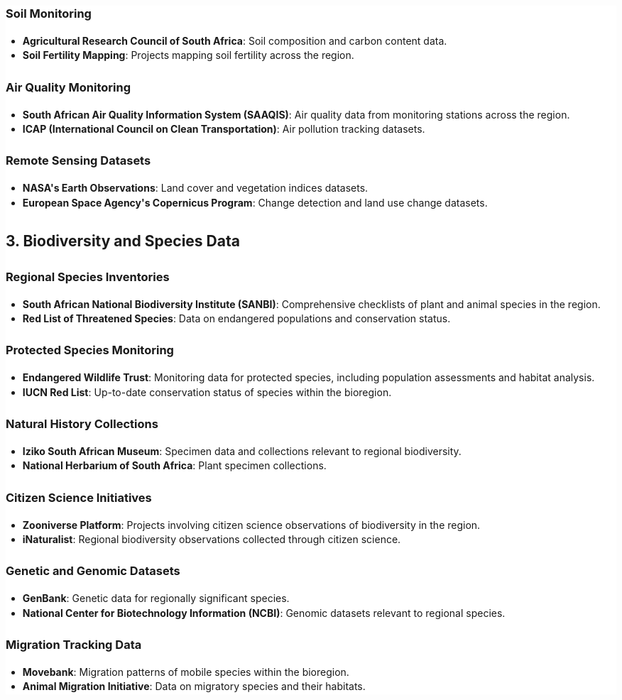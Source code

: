 ### Soil Monitoring

- **Agricultural Research Council of South Africa**: Soil composition and carbon content data.
- **Soil Fertility Mapping**: Projects mapping soil fertility across the region.

### Air Quality Monitoring

- **South African Air Quality Information System (SAAQIS)**: Air quality data from monitoring stations across the region.
- **ICAP (International Council on Clean Transportation)**: Air pollution tracking datasets.

### Remote Sensing Datasets

- **NASA's Earth Observations**: Land cover and vegetation indices datasets.
- **European Space Agency's Copernicus Program**: Change detection and land use change datasets.

## 3. Biodiversity and Species Data

### Regional Species Inventories

- **South African National Biodiversity Institute (SANBI)**: Comprehensive checklists of plant and animal species in the region.
- **Red List of Threatened Species**: Data on endangered populations and conservation status.

### Protected Species Monitoring

- **Endangered Wildlife Trust**: Monitoring data for protected species, including population assessments and habitat analysis.
- **IUCN Red List**: Up-to-date conservation status of species within the bioregion.

### Natural History Collections

- **Iziko South African Museum**: Specimen data and collections relevant to regional biodiversity.
- **National Herbarium of South Africa**: Plant specimen collections.

### Citizen Science Initiatives

- **Zooniverse Platform**: Projects involving citizen science observations of biodiversity in the region.
- **iNaturalist**: Regional biodiversity observations collected through citizen science.

### Genetic and Genomic Datasets

- **GenBank**: Genetic data for regionally significant species.
- **National Center for Biotechnology Information (NCBI)**: Genomic datasets relevant to regional species.

### Migration Tracking Data

- **Movebank**: Migration patterns of mobile species within the bioregion.
- **Animal Migration Initiative**: Data on migratory species and their habitats.
